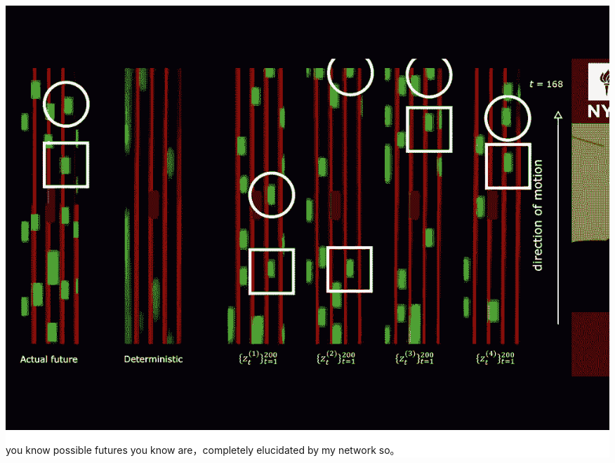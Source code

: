 ![](img/a3cd1ce3e8d76d5b64be81b79e17ee79_49.png)

you know possible futures you know are，completely elucidated by my network so。


